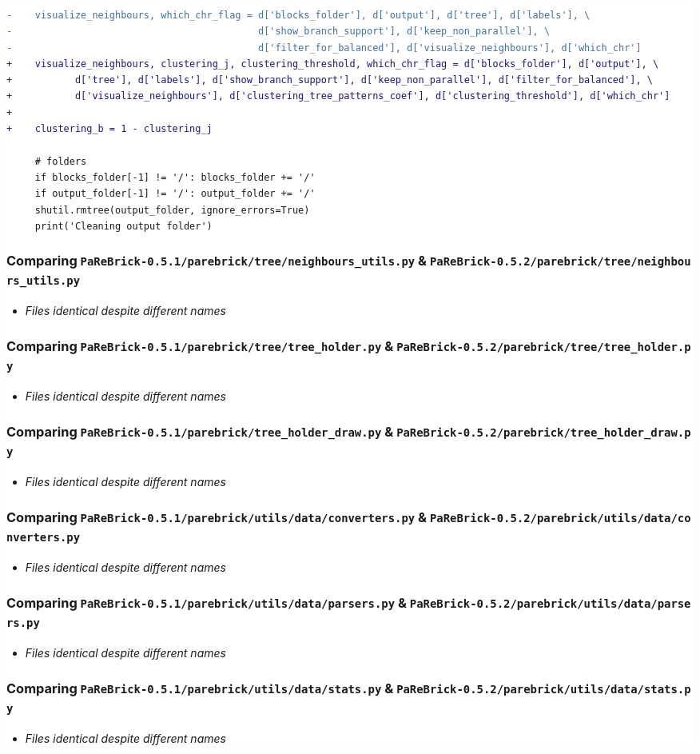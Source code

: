 ```diff
-    visualize_neighbours, which_chr_flag = d['blocks_folder'], d['output'], d['tree'], d['labels'], \
-                                           d['show_branch_support'], d['keep_non_parallel'], \
-                                           d['filter_for_balanced'], d['visualize_neighbours'], d['which_chr']
+    visualize_neighbours, clustering_j, clustering_threshold, which_chr_flag = d['blocks_folder'], d['output'], \
+           d['tree'], d['labels'], d['show_branch_support'], d['keep_non_parallel'], d['filter_for_balanced'], \
+           d['visualize_neighbours'], d['clustering_tree_patterns_coef'], d['clustering_threshold'], d['which_chr']
+
+    clustering_b = 1 - clustering_j
 
     # folders
     if blocks_folder[-1] != '/': blocks_folder += '/'
     if output_folder[-1] != '/': output_folder += '/'
     shutil.rmtree(output_folder, ignore_errors=True)
     print('Cleaning output folder')
```

### Comparing `PaReBrick-0.5.1/parebrick/tree/neighbours_utils.py` & `PaReBrick-0.5.2/parebrick/tree/neighbours_utils.py`

 * *Files identical despite different names*

### Comparing `PaReBrick-0.5.1/parebrick/tree/tree_holder.py` & `PaReBrick-0.5.2/parebrick/tree/tree_holder.py`

 * *Files identical despite different names*

### Comparing `PaReBrick-0.5.1/parebrick/tree_holder_draw.py` & `PaReBrick-0.5.2/parebrick/tree_holder_draw.py`

 * *Files identical despite different names*

### Comparing `PaReBrick-0.5.1/parebrick/utils/data/converters.py` & `PaReBrick-0.5.2/parebrick/utils/data/converters.py`

 * *Files identical despite different names*

### Comparing `PaReBrick-0.5.1/parebrick/utils/data/parsers.py` & `PaReBrick-0.5.2/parebrick/utils/data/parsers.py`

 * *Files identical despite different names*

### Comparing `PaReBrick-0.5.1/parebrick/utils/data/stats.py` & `PaReBrick-0.5.2/parebrick/utils/data/stats.py`

 * *Files identical despite different names*
